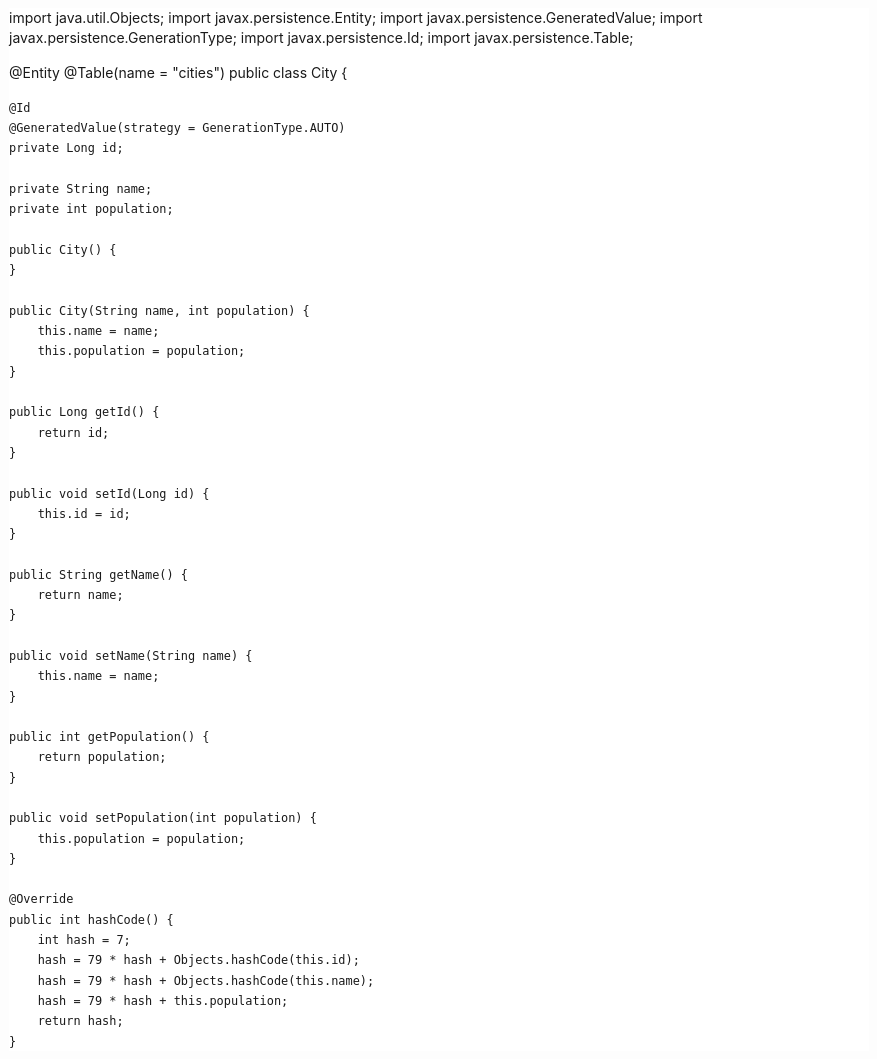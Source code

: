 import java.util.Objects;
import javax.persistence.Entity;
import javax.persistence.GeneratedValue;
import javax.persistence.GenerationType;
import javax.persistence.Id;
import javax.persistence.Table;

@Entity
@Table(name = "cities")
public class City {

    @Id
    @GeneratedValue(strategy = GenerationType.AUTO)
    private Long id;

    private String name;
    private int population;

    public City() {
    }

    public City(String name, int population) {
        this.name = name;
        this.population = population;
    }

    public Long getId() {
        return id;
    }

    public void setId(Long id) {
        this.id = id;
    }

    public String getName() {
        return name;
    }

    public void setName(String name) {
        this.name = name;
    }

    public int getPopulation() {
        return population;
    }

    public void setPopulation(int population) {
        this.population = population;
    }

    @Override
    public int hashCode() {
        int hash = 7;
        hash = 79 * hash + Objects.hashCode(this.id);
        hash = 79 * hash + Objects.hashCode(this.name);
        hash = 79 * hash + this.population;
        return hash;
    }
